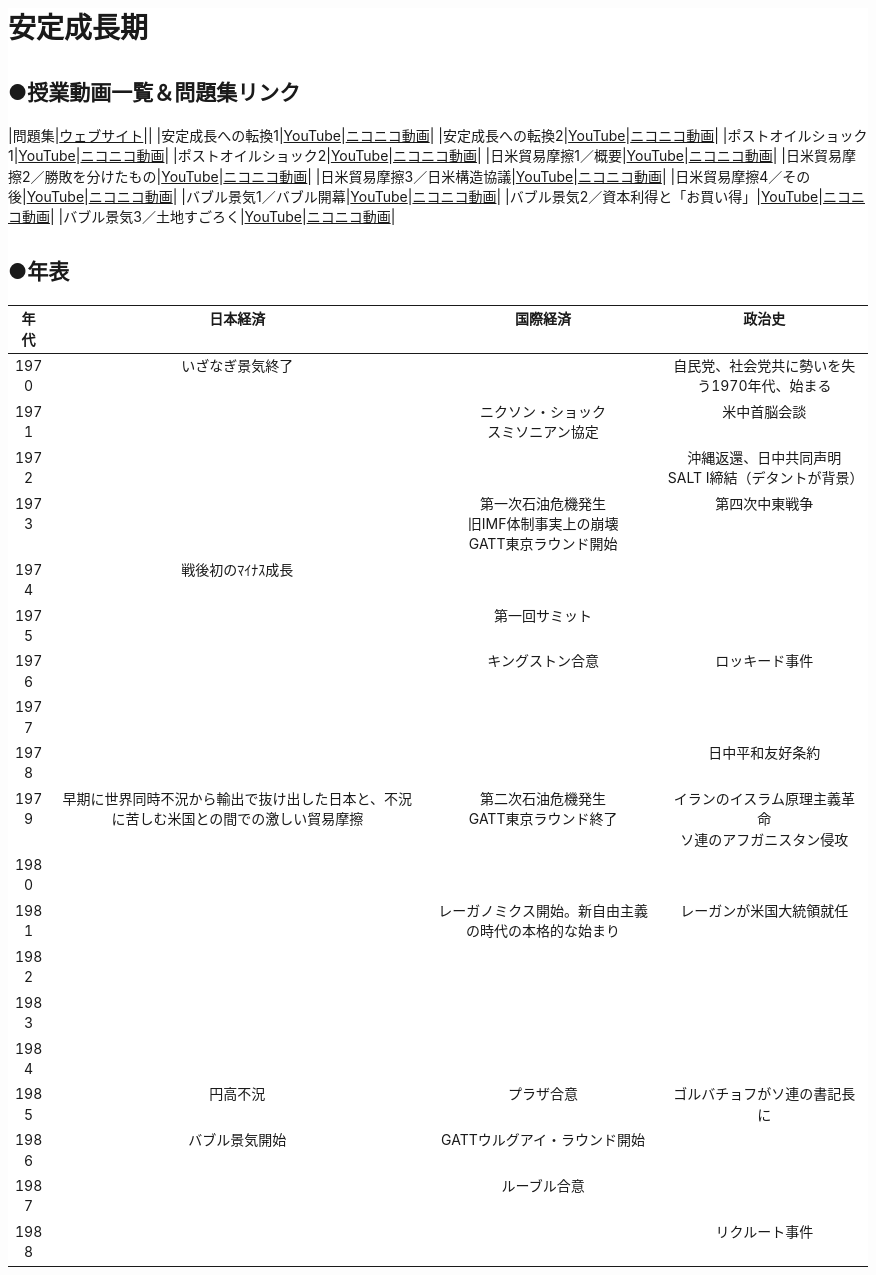 # 安定成長期
## ●授業動画一覧＆問題集リンク

|問題集|[ウェブサイト](https://teacheramesaka.github.io/hsworkbookcivics/tag/eco04_01-5/)||
|安定成長への転換1|[YouTube](https://youtu.be/osKFc2vKCks)|[ニコニコ動画](https://www.nicovideo.jp/watch/sm40820892)|
|安定成長への転換2|[YouTube](https://youtu.be/8eXKifIn-A0)|[ニコニコ動画](https://www.nicovideo.jp/watch/sm40839999)|
|ポストオイルショック1|[YouTube](https://youtu.be/dEQcUFMK-Yk)|[ニコニコ動画](https://www.nicovideo.jp/watch/sm40856644)|
|ポストオイルショック2|[YouTube](https://youtu.be/uV9IeW16uME)|[ニコニコ動画](https://www.nicovideo.jp/watch/sm40856644)|
|日米貿易摩擦1／概要|[YouTube](https://youtu.be/51UZaRtW2Jg)|[ニコニコ動画](https://www.nicovideo.jp/watch/sm40856653)|
|日米貿易摩擦2／勝敗を分けたもの|[YouTube](https://youtu.be/CP0II7dQkx4)|[ニコニコ動画](https://www.nicovideo.jp/watch/sm40856655)|
|日米貿易摩擦3／日米構造協議|[YouTube](https://youtu.be/gHSLGEAgOWM)|[ニコニコ動画](https://www.nicovideo.jp/watch/sm40856656)|
|日米貿易摩擦4／その後|[YouTube](https://youtu.be/xw_V2oqZglo)|[ニコニコ動画](https://www.nicovideo.jp/watch/sm40856994)|
|バブル景気1／バブル開幕|[YouTube](https://youtu.be/OFBsukR_oCo)|[ニコニコ動画](https://www.nicovideo.jp/watch/sm40858968)|
|バブル景気2／資本利得と「お買い得」|[YouTube](https://www.youtube.com/watch?v=U-G29SmpVVw)|[ニコニコ動画](https://www.nicovideo.jp/watch/sm40858970)|
|バブル景気3／土地すごろく|[YouTube](https://www.youtube.com/watch?v=OcUw0VrU6Ak)|[ニコニコ動画](https://www.nicovideo.jp/watch/sm40858974)|

## ●年表

|年代|日本経済|国際経済|政治史 |  
|:----:|:----:|:----:|:----:|  
|1970|いざなぎ景気終了 |  |自民党、社会党共に勢いを失う1970年代、始まる  |  
|1971|  |ニクソン・ショック<br>スミソニアン協定 |米中首脳会談 |  
|1972|  |  |沖縄返還、日中共同声明<br>SALT I締結（デタントが背景）  |  
|1973|  |第一次石油危機発生<br>旧IMF体制事実上の崩壊<br>GATT東京ラウンド開始|第四次中東戦争  |  
|1974|戦後初のﾏｲﾅｽ成長 |  | |  
|1975|  |第一回サミット| |  
|1976|  |キングストン合意 |ロッキード事件  |  
|1977|  |  | |  
|1978|  |  |日中平和友好条約|  
|1979|早期に世界同時不況から輸出で抜け出した日本と、不況に苦しむ米国との間での激しい貿易摩擦|第二次石油危機発生<br>GATT東京ラウンド終了|イランのイスラム原理主義革命<br>ソ連のアフガニスタン侵攻|  
|1980|  |  | |  
|1981|  |レーガノミクス開始。新自由主義の時代の本格的な始まり |レーガンが米国大統領就任 |  
|1982|  |  | |  
|1983|  |  | |  
|1984|  |  | |  
|1985|円高不況|プラザ合意 |ゴルバチョフがソ連の書記長に|  
|1986|バブル景気開始|GATTウルグアイ・ラウンド開始 | |  
|1987|  |ルーブル合意  | |  
|1988|  |  |リクルート事件  |  